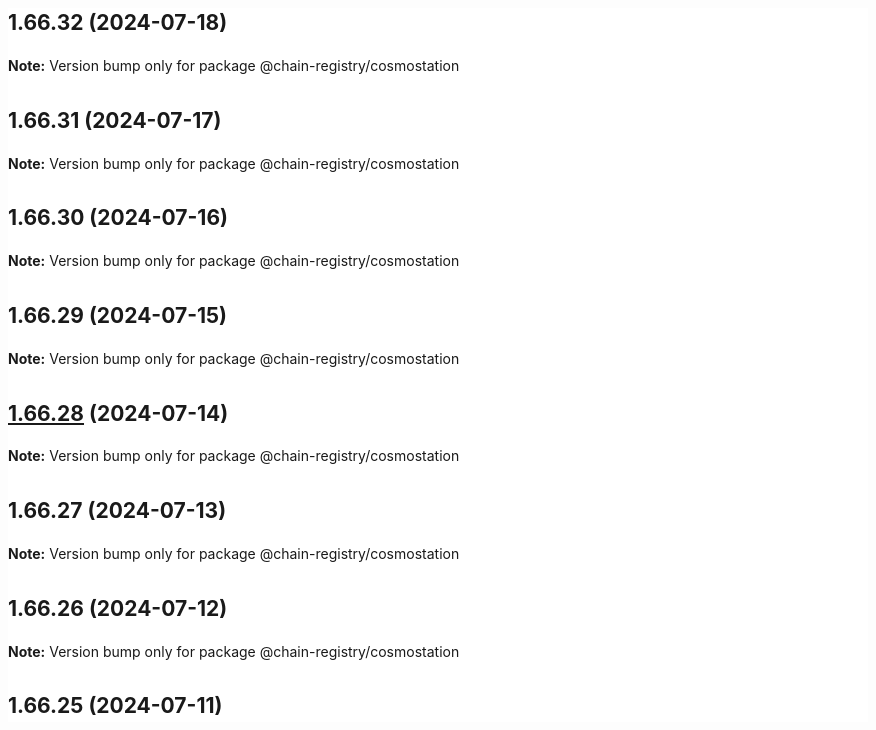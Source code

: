 


## 1.66.32 (2024-07-18)

**Note:** Version bump only for package @chain-registry/cosmostation





## 1.66.31 (2024-07-17)

**Note:** Version bump only for package @chain-registry/cosmostation





## 1.66.30 (2024-07-16)

**Note:** Version bump only for package @chain-registry/cosmostation





## 1.66.29 (2024-07-15)

**Note:** Version bump only for package @chain-registry/cosmostation





## [1.66.28](https://github.com/hyperweb-io/chain-registry/compare/@chain-registry/cosmostation@1.66.27...@chain-registry/cosmostation@1.66.28) (2024-07-14)

**Note:** Version bump only for package @chain-registry/cosmostation





## 1.66.27 (2024-07-13)

**Note:** Version bump only for package @chain-registry/cosmostation





## 1.66.26 (2024-07-12)

**Note:** Version bump only for package @chain-registry/cosmostation





## 1.66.25 (2024-07-11)
